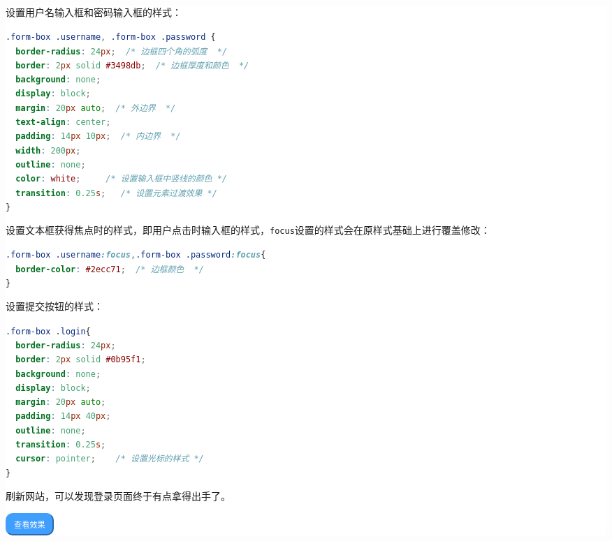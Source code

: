 设置用户名输入框和密码输入框的样式：

```css
.form-box .username, .form-box .password {
  border-radius: 24px;  /* 边框四个角的弧度  */
  border: 2px solid #3498db;  /* 边框厚度和颜色  */
  background: none;
  display: block;
  margin: 20px auto;  /* 外边界  */
  text-align: center;
  padding: 14px 10px;  /* 内边界  */
  width: 200px;
  outline: none;
  color: white;     /* 设置输入框中竖线的颜色 */
  transition: 0.25s;   /* 设置元素过渡效果 */
}
```

设置文本框获得焦点时的样式，即用户点击时输入框的样式，`focus`设置的样式会在原样式基础上进行覆盖修改：

```css
.form-box .username:focus,.form-box .password:focus{
  border-color: #2ecc71;  /* 边框颜色  */
}
```

设置提交按钮的样式：

```css
.form-box .login{
  border-radius: 24px;
  border: 2px solid #0b95f1;
  background: none;
  display: block;
  margin: 20px auto;
  padding: 14px 40px;
  outline: none;
  transition: 0.25s;
  cursor: pointer;    /* 设置光标的样式 */
}
```

刷新网站，可以发现登录页面终于有点拿得出手了。

<a href="https://zewanhuang.github.io/vue-online/?p=C21AA8BC4C" target="_blank" style=""><button style="background-color: #409eff; border-color: #409eff; font-size: 0.8em; color: #fff; padding: 6px 10px; border-radius: 10px">查看效果</button></a>

